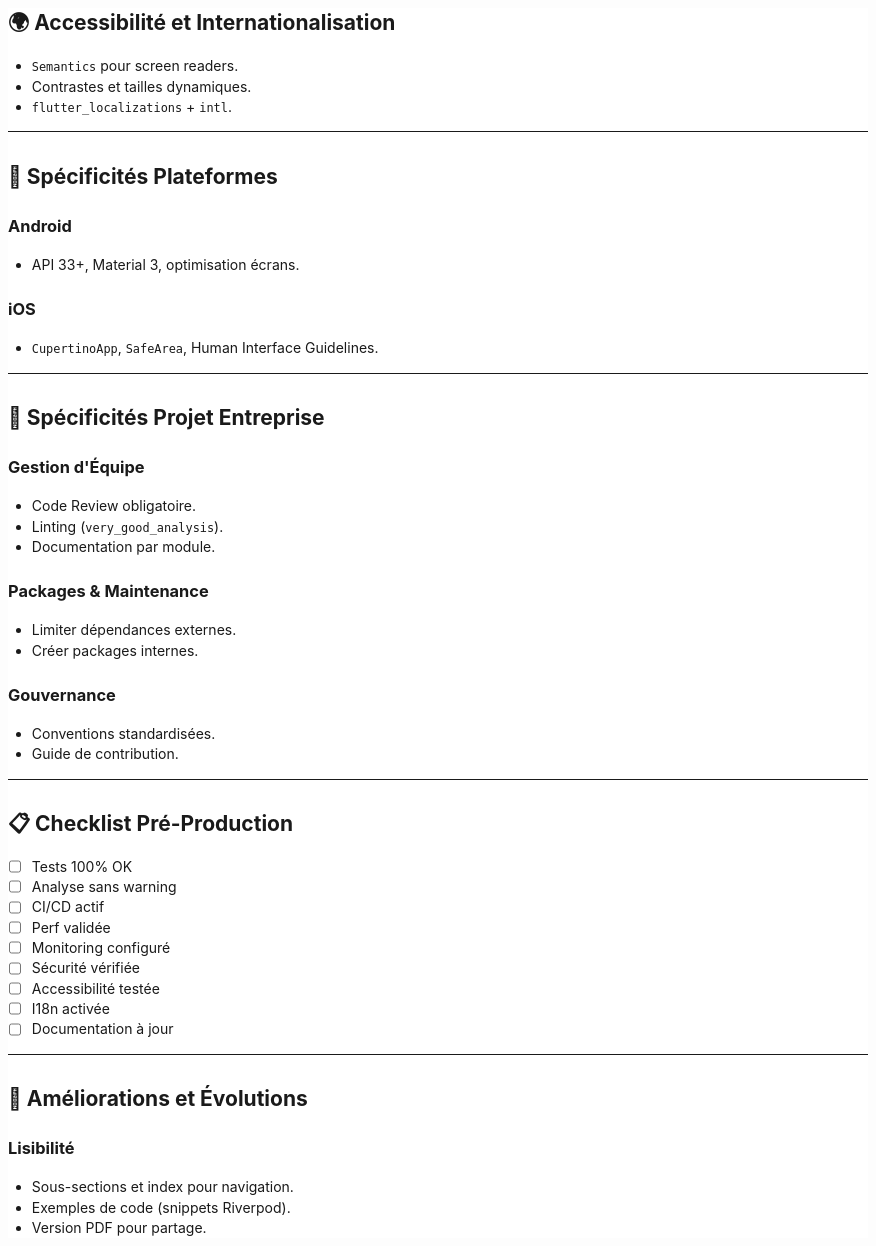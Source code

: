 
## 🌍 Accessibilité et Internationalisation
- `Semantics` pour screen readers.
- Contrastes et tailles dynamiques.
- `flutter_localizations` + `intl`.

---

## 📱 Spécificités Plateformes
### Android
- API 33+, Material 3, optimisation écrans.

### iOS
- `CupertinoApp`, `SafeArea`, Human Interface Guidelines.

---

## 🏢 Spécificités Projet Entreprise
### Gestion d'Équipe
- Code Review obligatoire.
- Linting (`very_good_analysis`).
- Documentation par module.

### Packages & Maintenance
- Limiter dépendances externes.
- Créer packages internes.

### Gouvernance
- Conventions standardisées.
- Guide de contribution.

---

## 📋 Checklist Pré-Production
- [ ] Tests 100% OK
- [ ] Analyse sans warning
- [ ] CI/CD actif
- [ ] Perf validée
- [ ] Monitoring configuré
- [ ] Sécurité vérifiée
- [ ] Accessibilité testée
- [ ] I18n activée
- [ ] Documentation à jour

---

## 🚀 Améliorations et Évolutions
### Lisibilité
- Sous-sections et index pour navigation.
- Exemples de code (snippets Riverpod).
- Version PDF pour partage.
